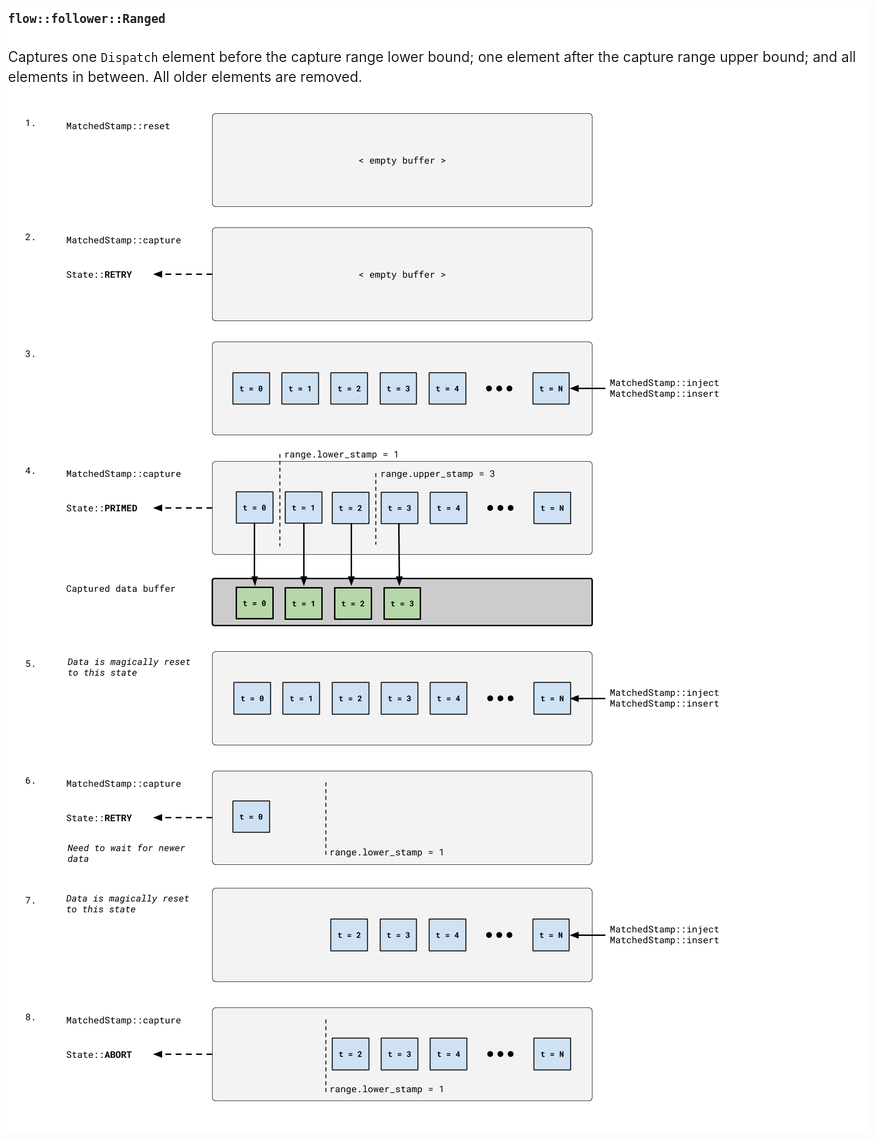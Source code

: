 

#### `flow::follower::Ranged`

Captures one `Dispatch` element before the capture range lower bound; one element after the capture range upper bound; and all elements in between. All older elements are removed.

![Ranged](doc/follower/ranged.png)
